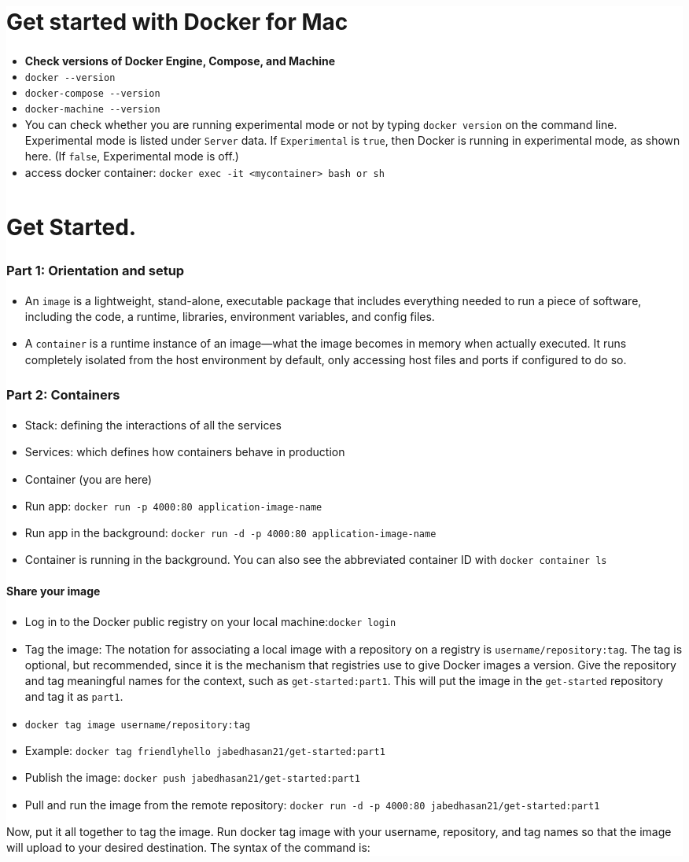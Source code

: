 # Get started with Docker for Mac
+ **Check versions of Docker Engine, Compose, and Machine**
+ `docker --version`
+ `docker-compose --version`
+ `docker-machine --version`
+ You can check whether you are running experimental mode or not by typing `docker version` on the command line. Experimental mode is listed under `Server` data. If `Experimental` is `true`, then Docker is running in experimental mode, as shown here. (If `false`, Experimental mode is off.)
+ access docker container: `docker exec -it <mycontainer> bash or sh`


# Get Started.
### Part 1: Orientation and setup
+ An `image` is a lightweight, stand-alone, executable package that includes everything needed to run a piece of software, including the code, a runtime, libraries, environment variables, and config files.

+ A `container` is a runtime instance of an image—what the image becomes in memory when actually executed. It runs completely isolated from the host environment by default, only accessing host files and ports if configured to do so.

### Part 2: Containers
+ Stack:  defining the interactions of all the services
+ Services:  which defines how containers behave in production
+ Container (you are here)

+ Run app: `docker run -p 4000:80 application-image-name`

+  Run app in the background: `docker run -d -p 4000:80 application-image-name`

+ Container is running in the background. You can also see the abbreviated container ID with `docker container ls`
#### Share your image
+ Log in to the Docker public registry on your local machine:`docker login`

+ Tag the image: The notation for associating a local image with a repository on a registry is `username/repository:tag`. The tag is optional, but recommended, since it is the mechanism that registries use to give Docker images a version. Give the repository and tag meaningful names for the context, such as `get-started:part1`. This will put the image in the `get-started` repository and tag it as `part1`.

+ `docker tag image username/repository:tag
`

+ Example: `docker tag friendlyhello jabedhasan21/get-started:part1`

+ Publish the image: `docker push jabedhasan21/get-started:part1`

+ Pull and run the image from the remote repository: `docker run -d -p 4000:80 jabedhasan21/get-started:part1`

Now, put it all together to tag the image. Run docker tag image with your username, repository, and tag names so that the image will upload to your desired destination. The syntax of the command is:
